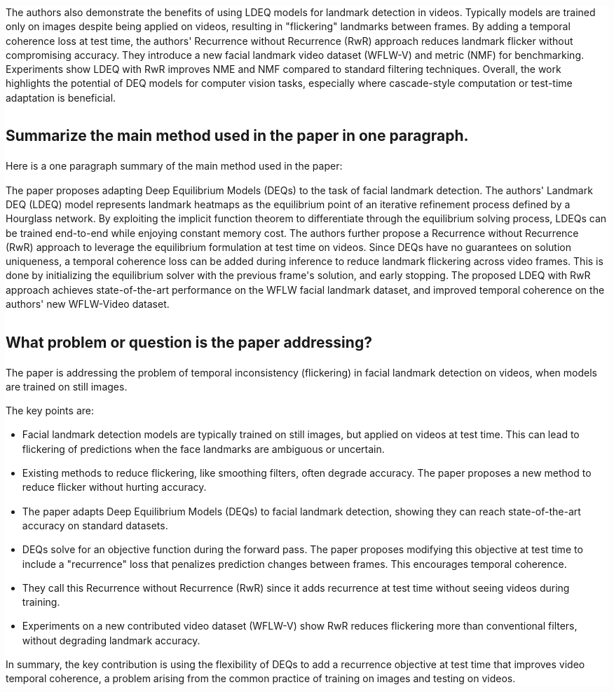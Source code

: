 The authors also demonstrate the benefits of using LDEQ models for landmark detection in videos. Typically models are trained only on images despite being applied on videos, resulting in "flickering" landmarks between frames. By adding a temporal coherence loss at test time, the authors' Recurrence without Recurrence (RwR) approach reduces landmark flicker without compromising accuracy. They introduce a new facial landmark video dataset (WFLW-V) and metric (NMF) for benchmarking. Experiments show LDEQ with RwR improves NME and NMF compared to standard filtering techniques. Overall, the work highlights the potential of DEQ models for computer vision tasks, especially where cascade-style computation or test-time adaptation is beneficial.


## Summarize the main method used in the paper in one paragraph.

 Here is a one paragraph summary of the main method used in the paper:

The paper proposes adapting Deep Equilibrium Models (DEQs) to the task of facial landmark detection. The authors' Landmark DEQ (LDEQ) model represents landmark heatmaps as the equilibrium point of an iterative refinement process defined by a Hourglass network. By exploiting the implicit function theorem to differentiate through the equilibrium solving process, LDEQs can be trained end-to-end while enjoying constant memory cost. The authors further propose a Recurrence without Recurrence (RwR) approach to leverage the equilibrium formulation at test time on videos. Since DEQs have no guarantees on solution uniqueness, a temporal coherence loss can be added during inference to reduce landmark flickering across video frames. This is done by initializing the equilibrium solver with the previous frame's solution, and early stopping. The proposed LDEQ with RwR approach achieves state-of-the-art performance on the WFLW facial landmark dataset, and improved temporal coherence on the authors' new WFLW-Video dataset.


## What problem or question is the paper addressing?

 The paper is addressing the problem of temporal inconsistency (flickering) in facial landmark detection on videos, when models are trained on still images. 

The key points are:

- Facial landmark detection models are typically trained on still images, but applied on videos at test time. This can lead to flickering of predictions when the face landmarks are ambiguous or uncertain.

- Existing methods to reduce flickering, like smoothing filters, often degrade accuracy. The paper proposes a new method to reduce flicker without hurting accuracy.

- The paper adapts Deep Equilibrium Models (DEQs) to facial landmark detection, showing they can reach state-of-the-art accuracy on standard datasets. 

- DEQs solve for an objective function during the forward pass. The paper proposes modifying this objective at test time to include a "recurrence" loss that penalizes prediction changes between frames. This encourages temporal coherence.

- They call this Recurrence without Recurrence (RwR) since it adds recurrence at test time without seeing videos during training.

- Experiments on a new contributed video dataset (WFLW-V) show RwR reduces flickering more than conventional filters, without degrading landmark accuracy.

In summary, the key contribution is using the flexibility of DEQs to add a recurrence objective at test time that improves video temporal coherence, a problem arising from the common practice of training on images and testing on videos.

